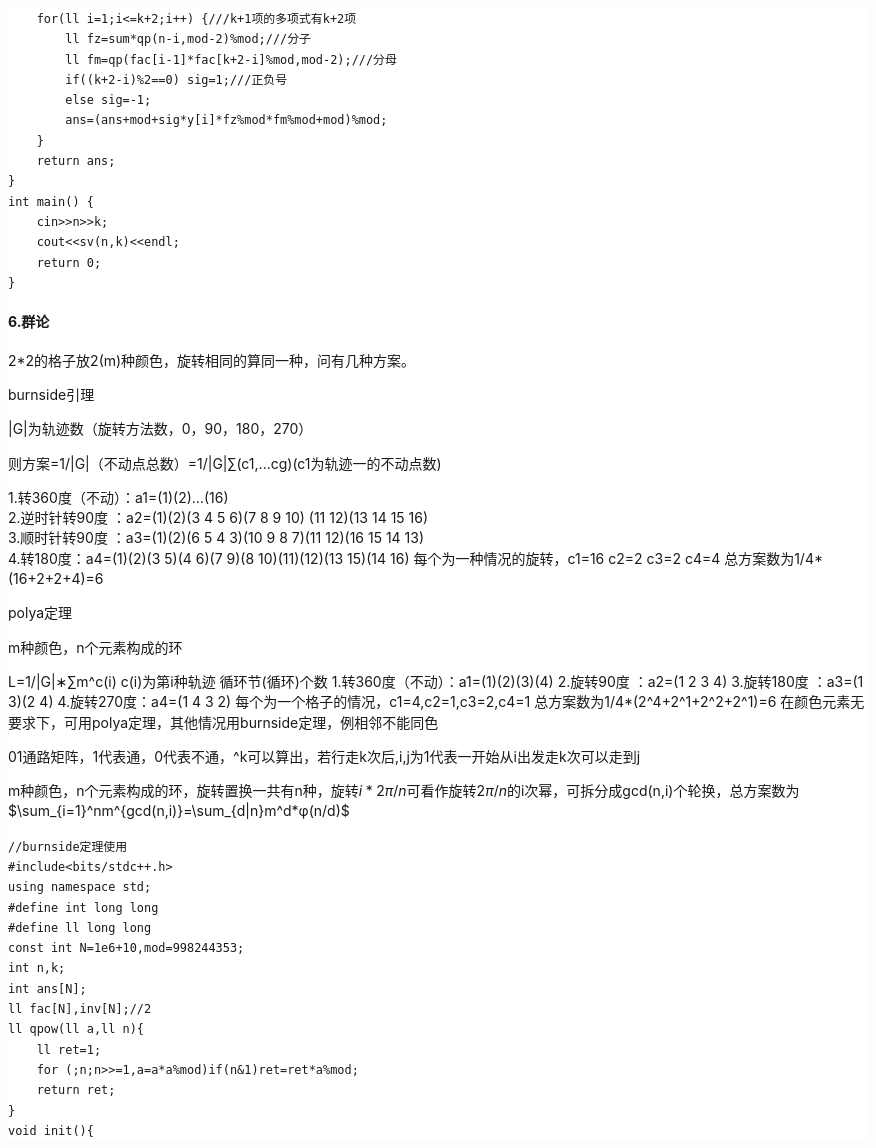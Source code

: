 ```
    for(ll i=1;i<=k+2;i++) {///k+1项的多项式有k+2项
        ll fz=sum*qp(n-i,mod-2)%mod;///分子
        ll fm=qp(fac[i-1]*fac[k+2-i]%mod,mod-2);///分母
        if((k+2-i)%2==0) sig=1;///正负号
        else sig=-1;
        ans=(ans+mod+sig*y[i]*fz%mod*fm%mod+mod)%mod;
    }
    return ans;
}
int main() {
    cin>>n>>k;
    cout<<sv(n,k)<<endl;
    return 0;
}
```

#### 6.群论

2*2的格子放2(m)种颜色，旋转相同的算同一种，问有几种方案。

burnside引理

|G|为轨迹数（旋转方法数，0，90，180，270）

则方案=1/|G|（不动点总数）=1/|G|∑(c1,...cg)(c1为轨迹一的不动点数)

1.转360度（不动）：a1=(1)(2)…(16)   
2.逆时针转90度 ：a2=(1)(2)(3 4 5 6)(7 8 9 10) (11 12)(13 14 15 16)  
3.顺时针转90度 ：a3=(1)(2)(6 5 4 3)(10 9 8 7)(11 12)(16 15 14 13)  
4.转180度：a4=(1)(2)(3 5)(4 6)(7 9)(8 10)(11)(12)(13 15)(14 16) 
每个为一种情况的旋转，c1=16 c2=2 c3=2 c4=4
总方案数为1/4*(16+2+2+4)=6

polya定理

m种颜色，n个元素构成的环

L=1/|G|∗∑m^c(i)  c(i)为第i种轨迹 循环节(循环)个数 
1.转360度（不动）：a1=(1)(2)(3)(4) 
2.旋转90度 ：a2=(1 2 3 4) 
3.旋转180度 ：a3=(1 3)(2 4) 
4.旋转270度：a4=(1 4 3 2) 
每个为一个格子的情况，c1=4,c2=1,c3=2,c4=1
总方案数为1/4*(2^4+2^1+2^2+2^1)=6
在颜色元素无要求下，可用polya定理，其他情况用burnside定理，例相邻不能同色

01通路矩阵，1代表通，0代表不通，^k可以算出，若行走k次后,i,j为1代表一开始从i出发走k次可以走到j

m种颜色，n个元素构成的环，旋转置换一共有n种，旋转$i*2\pi/n$可看作旋转$2\pi/n$的i次幂，可拆分成gcd(n,i)个轮换，总方案数为$\sum_{i=1}^nm^{gcd(n,i)}=\sum_{d|n}m^d*φ(n/d)$

```
//burnside定理使用
#include<bits/stdc++.h>
using namespace std;
#define int long long
#define ll long long
const int N=1e6+10,mod=998244353;
int n,k;
int ans[N];
ll fac[N],inv[N];//2
ll qpow(ll a,ll n){
    ll ret=1;
    for (;n;n>>=1,a=a*a%mod)if(n&1)ret=ret*a%mod;
    return ret;
}
void init(){
```